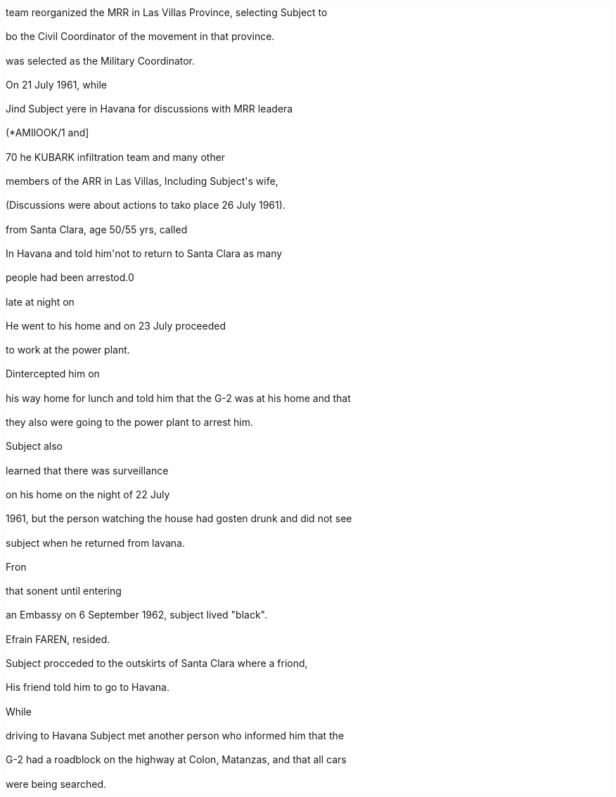 team reorganized the MRR in Las Villas Province, selecting Subject to

bo the Civil Coordinator of the movement in that province.

was selected as the Military Coordinator.

On 21 July 1961, while

Jind Subject yere in Havana for discussions with MRR leadera

(*AMIlOOK/1 and]

70 he KUBARK infiltration team and many other

members of the ARR in Las Villas, Including Subject's wife,

(Discussions were about actions to tako place 26 July 1961).

from Santa Clara, age 50/55 yrs, called

In Havana and told him'not to return to Santa Clara as many

people had been arrestod.0

late at night on

He went to his home and on 23 July proceeded

to work at the power plant.

Dintercepted him on

his way home for lunch and told him that the G-2 was at his home and that

they also were going to the power plant to arrest him.

Subject also

learned that there was surveillance

on his home on the night of 22 July

1961, but the person watching the house had gosten drunk and did not see

subject when he returned from lavana.

Fron

that sonent until entering

an Embassy on 6 September 1962, subject lived "black".

Efrain FAREN, resided.

Subject procceded to the outskirts of Santa Clara where a friond,

His friend told him to go to Havana.

While

driving to Havana Subject met another person who informed him that the

G-2 had a roadblock on the highway at Colon, Matanzas, and that all cars

were being searched.
